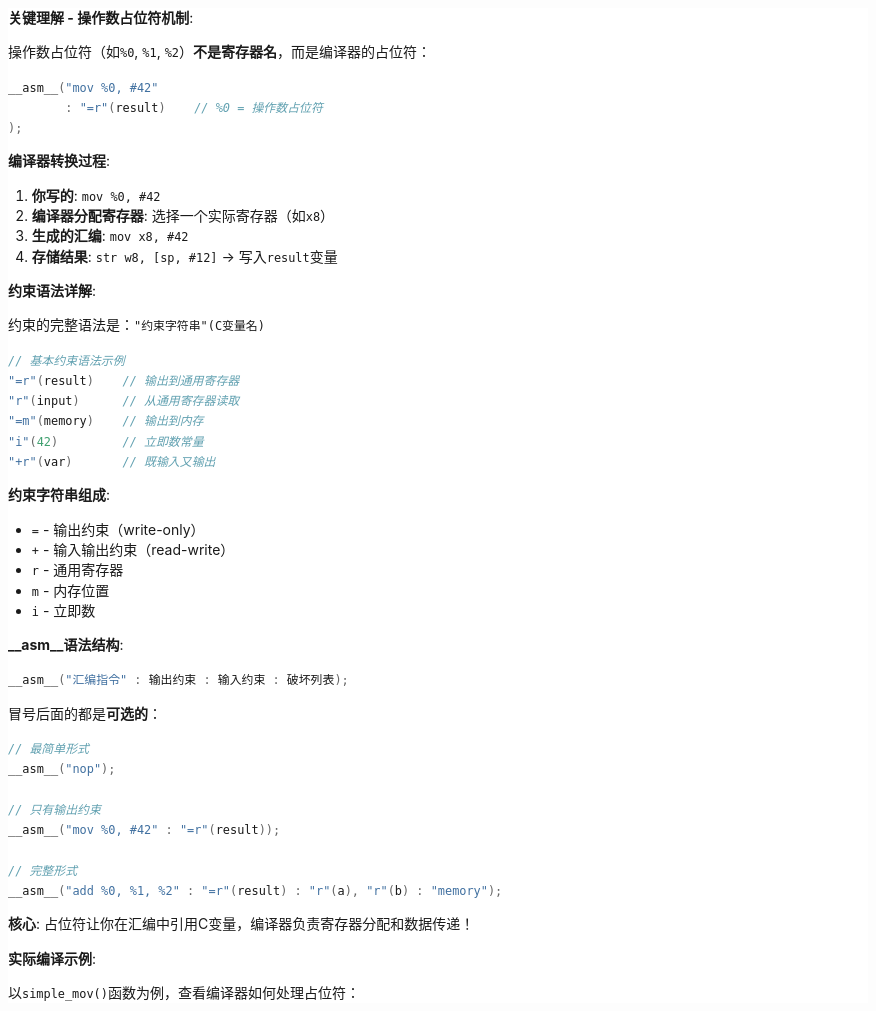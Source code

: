 **关键理解 - 操作数占位符机制**:

操作数占位符（如`%0`, `%1`, `%2`）**不是寄存器名**，而是编译器的占位符：

```c
__asm__("mov %0, #42" 
        : "=r"(result)    // %0 = 操作数占位符
);
```

**编译器转换过程**:
1. **你写的**: `mov %0, #42`
2. **编译器分配寄存器**: 选择一个实际寄存器（如`x8`）
3. **生成的汇编**: `mov x8, #42`
4. **存储结果**: `str w8, [sp, #12]` → 写入`result`变量

**约束语法详解**:

约束的完整语法是：`"约束字符串"(C变量名)`

```c
// 基本约束语法示例
"=r"(result)    // 输出到通用寄存器
"r"(input)      // 从通用寄存器读取  
"=m"(memory)    // 输出到内存
"i"(42)         // 立即数常量
"+r"(var)       // 既输入又输出
```

**约束字符串组成**:
- `=` - 输出约束（write-only）
- `+` - 输入输出约束（read-write）  
- `r` - 通用寄存器
- `m` - 内存位置
- `i` - 立即数

**__asm__语法结构**:
```c
__asm__("汇编指令" : 输出约束 : 输入约束 : 破坏列表);
```

冒号后面的都是**可选的**：
```c
// 最简单形式
__asm__("nop");

// 只有输出约束
__asm__("mov %0, #42" : "=r"(result));

// 完整形式
__asm__("add %0, %1, %2" : "=r"(result) : "r"(a), "r"(b) : "memory");
```

**核心**: 占位符让你在汇编中引用C变量，编译器负责寄存器分配和数据传递！

**实际编译示例**:

以`simple_mov()`函数为例，查看编译器如何处理占位符：
